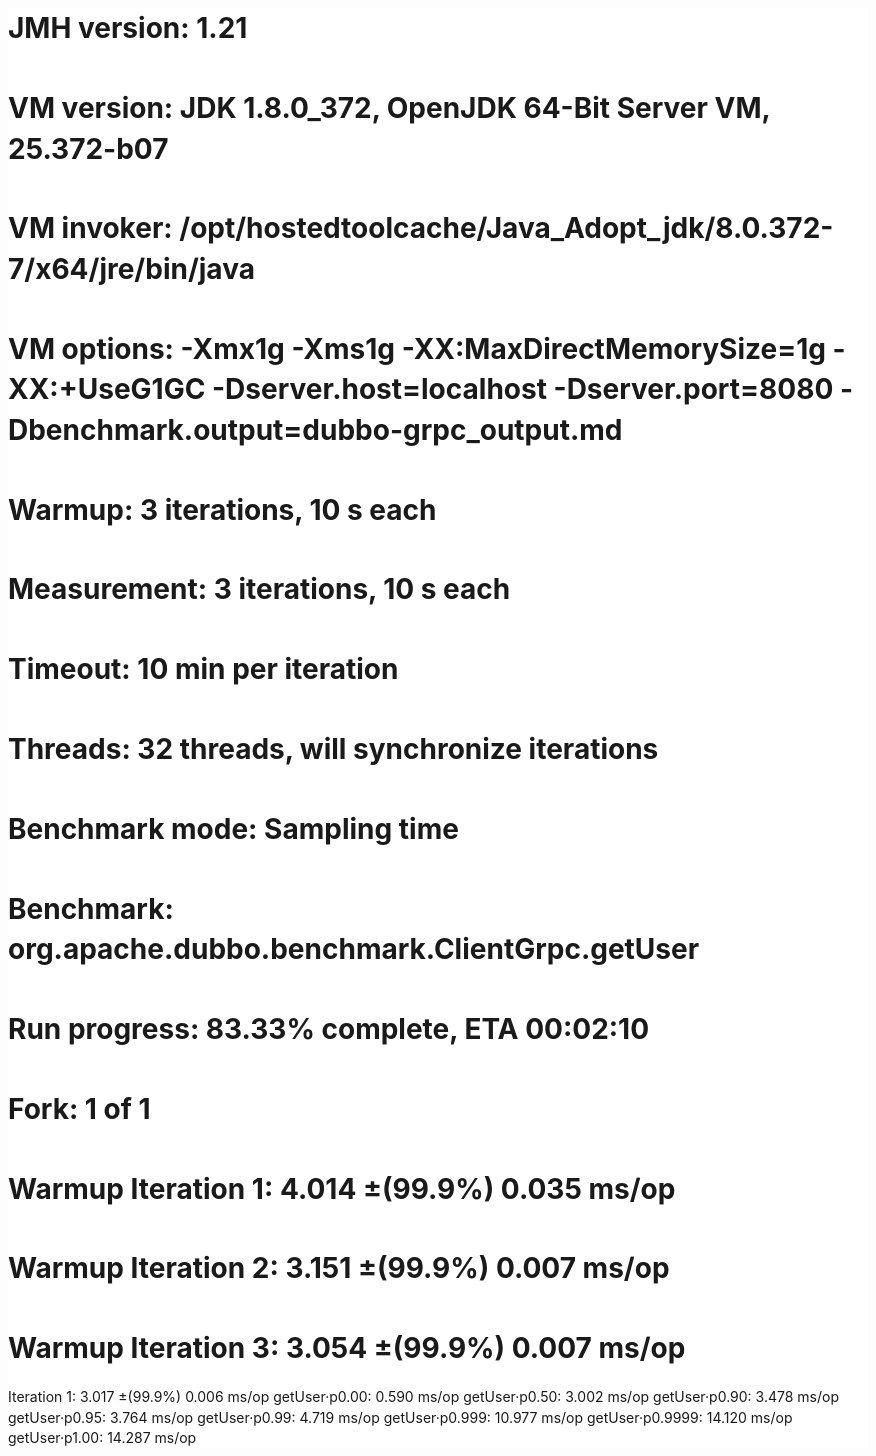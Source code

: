 
# JMH version: 1.21
# VM version: JDK 1.8.0_372, OpenJDK 64-Bit Server VM, 25.372-b07
# VM invoker: /opt/hostedtoolcache/Java_Adopt_jdk/8.0.372-7/x64/jre/bin/java
# VM options: -Xmx1g -Xms1g -XX:MaxDirectMemorySize=1g -XX:+UseG1GC -Dserver.host=localhost -Dserver.port=8080 -Dbenchmark.output=dubbo-grpc_output.md
# Warmup: 3 iterations, 10 s each
# Measurement: 3 iterations, 10 s each
# Timeout: 10 min per iteration
# Threads: 32 threads, will synchronize iterations
# Benchmark mode: Sampling time
# Benchmark: org.apache.dubbo.benchmark.ClientGrpc.getUser

# Run progress: 83.33% complete, ETA 00:02:10
# Fork: 1 of 1
# Warmup Iteration   1: 4.014 ±(99.9%) 0.035 ms/op
# Warmup Iteration   2: 3.151 ±(99.9%) 0.007 ms/op
# Warmup Iteration   3: 3.054 ±(99.9%) 0.007 ms/op
Iteration   1: 3.017 ±(99.9%) 0.006 ms/op
                 getUser·p0.00:   0.590 ms/op
                 getUser·p0.50:   3.002 ms/op
                 getUser·p0.90:   3.478 ms/op
                 getUser·p0.95:   3.764 ms/op
                 getUser·p0.99:   4.719 ms/op
                 getUser·p0.999:  10.977 ms/op
                 getUser·p0.9999: 14.120 ms/op
                 getUser·p1.00:   14.287 ms/op
